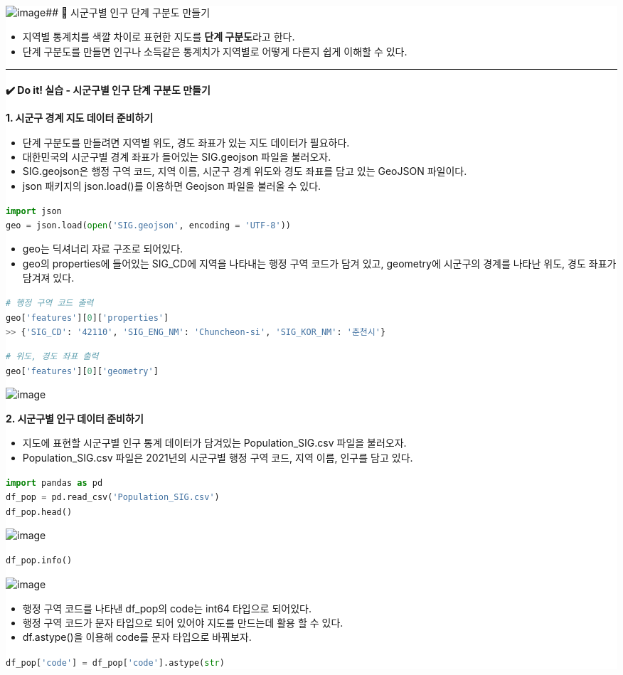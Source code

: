 <img width="128" alt="image" src="https://github.com/sm9199/Python_Data_Analysis_Study/assets/128019851/3286dc1e-8f0b-4763-8f4f-ae3a5540749c">## 📌 시군구별 인구 단계 구분도 만들기
- 지역별 통계치를 색깔 차이로 표현한 지도를 **단계 구분도**라고 한다.
- 단계 구분도를 만들면 인구나 소득같은 통계치가 지역별로 어떻게 다른지 쉽게 이해할 수 있다.

----------------
#### ✔️ Do it! 실습 - 시군구별 인구 단계 구분도 만들기

**1. 시군구 경계 지도 데이터 준비하기**
- 단계 구분도를 만들려면 지역별 위도, 경도 좌표가 있는 지도 데이터가 필요하다.
- 대한민국의 시군구별 경계 좌표가 들어있는 SIG.geojson 파일을 불러오자.
- SIG.geojson은 행정 구역 코드, 지역 이름, 시군구 경계 위도와 경도 좌표를 담고 있는 GeoJSON 파일이다.
- json 패키지의 json.load()를 이용하면 Geojson 파일을 불러올 수 있다.

```python
import json
geo = json.load(open('SIG.geojson', encoding = 'UTF-8'))
```
- geo는 딕셔너리 자료 구조로 되어있다.
- geo의 properties에 들어있는 SIG_CD에 지역을 나타내는 행정 구역 코드가 담겨 있고, geometry에 시군구의 경계를 나타난 위도, 경도 좌표가 담겨져 있다.

```python
# 행정 구역 코드 출력
geo['features'][0]['properties']
>> {'SIG_CD': '42110', 'SIG_ENG_NM': 'Chuncheon-si', 'SIG_KOR_NM': '춘천시'}
```

```python
# 위도, 경도 좌표 출력
geo['features'][0]['geometry']
```
<img width="265" alt="image" src="https://github.com/sm9199/Python_Data_Analysis_Study/assets/128019851/46c38fb3-dee3-45be-98d9-153324455bdf">

**2. 시군구별 인구 데이터 준비하기**
- 지도에 표현할 시군구별 인구 통계 데이터가 담겨있는 Population_SIG.csv 파일을 불러오자.
- Population_SIG.csv 파일은 2021년의 시군구별 행정 구역 코드, 지역 이름, 인구를 담고 있다.

```python
import pandas as pd
df_pop = pd.read_csv('Population_SIG.csv')
df_pop.head()
```

<img width="128" alt="image" src="https://github.com/sm9199/Python_Data_Analysis_Study/assets/128019851/1ed4dc3b-3e32-48a5-9a8c-9df8c38ccca0">

```python
df_pop.info()
```

<img width="167" alt="image" src="https://github.com/sm9199/Python_Data_Analysis_Study/assets/128019851/403780d1-00d1-418b-b0ed-a02b6898269f">


- 행정 구역 코드를 나타낸 df_pop의 code는 int64 타입으로 되어있다.
- 행정 구역 코드가 문자 타입으로 되어 있어야 지도를 만드는데 활용 할 수 있다.
- df.astype()을 이용해 code를 문자 타입으로 바꿔보자.

```python
df_pop['code'] = df_pop['code'].astype(str)
```
